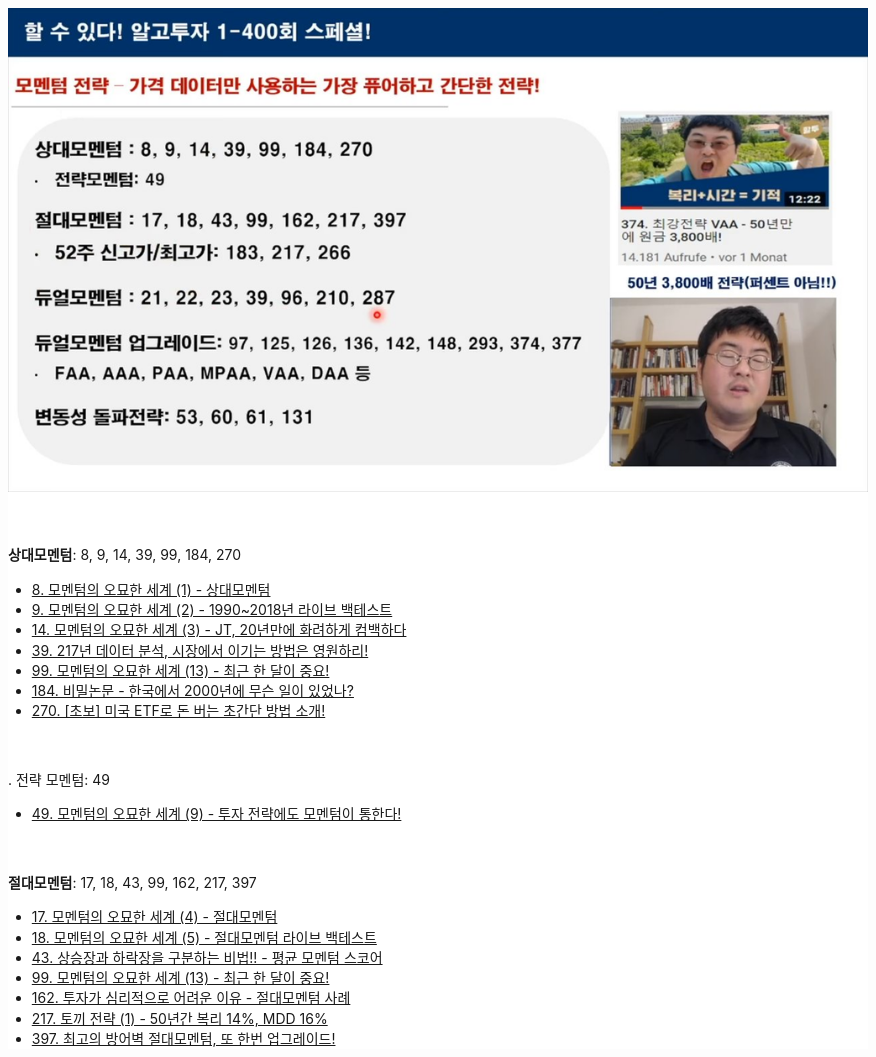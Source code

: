 ![i400_8-1.jpg](/images/halto/i400_8-1.jpg)

<br/>

**상대모멘텀**: 8, 9, 14, 39, 99, 184, 270

- [8. 모멘텀의 오묘한 세계 (1) - 상대모멘텀](https://www.youtube.com/watch?v=Zr6M-jweyJc)
- [9. 모멘텀의 오묘한 세계 (2) - 1990~2018년 라이브 백테스트](https://www.youtube.com/watch?v=NIfGhuO6PpE)
- [14. 모멘텀의 오묘한 세계 (3) - JT, 20년만에 화려하게 컴백하다](https://www.youtube.com/watch?v=gDJEo2F24s4)
- [39. 217년 데이터 분석, 시장에서 이기는 방법은 영원하리!](https://www.youtube.com/watch?v=6CRrjnJhQWM)
- [99. 모멘텀의 오묘한 세계 (13) - 최근 한 달이 중요!](https://www.youtube.com/watch?v=zwVV1vF96rk)
- [184. 비밀논문 - 한국에서 2000년에 무슨 일이 있었나?](https://www.youtube.com/watch?v=-mm5fCmEfEw)
- [270. \[초보\] 미국 ETF로 돈 버는 초간단 방법 소개!](https://www.youtube.com/watch?v=t9NiHmbWfow)

<br/>

. 전략 모멘텀: 49

- [49. 모멘텀의 오묘한 세계 (9) - 투자 전략에도 모멘텀이 통한다!](https://www.youtube.com/watch?v=6UgB3idvI50)

<br/>

**절대모멘텀**: 17, 18, 43, 99, 162, 217, 397

- [17. 모멘텀의 오묘한 세계 (4) - 절대모멘텀](https://www.youtube.com/watch?v=MUSzNfLbyew)
- [18. 모멘텀의 오묘한 세계 (5) - 절대모멘텀 라이브 백테스트](https://www.youtube.com/watch?v=hV6jFoFH5zk)
- [43. 상승장과 하락장을 구분하는 비법!! - 평균 모멘텀 스코어](https://www.youtube.com/watch?v=ki73Ky08hMs)
- [99. 모멘텀의 오묘한 세계 (13) - 최근 한 달이 중요!](https://www.youtube.com/watch?v=zwVV1vF96rk)
- [162. 투자가 심리적으로 어려운 이유 - 절대모멘텀 사례](https://www.youtube.com/watch?v=5WS1dLQwbT8)
- [217. 토끼 전략 (1) - 50년간 복리 14%, MDD 16%](https://www.youtube.com/watch?v=UW4anPXDh4c)
- [397. 최고의 방어벽 절대모멘텀, 또 한번 업그레이드!](https://www.youtube.com/watch?v=N3qGmRQVVeg)
